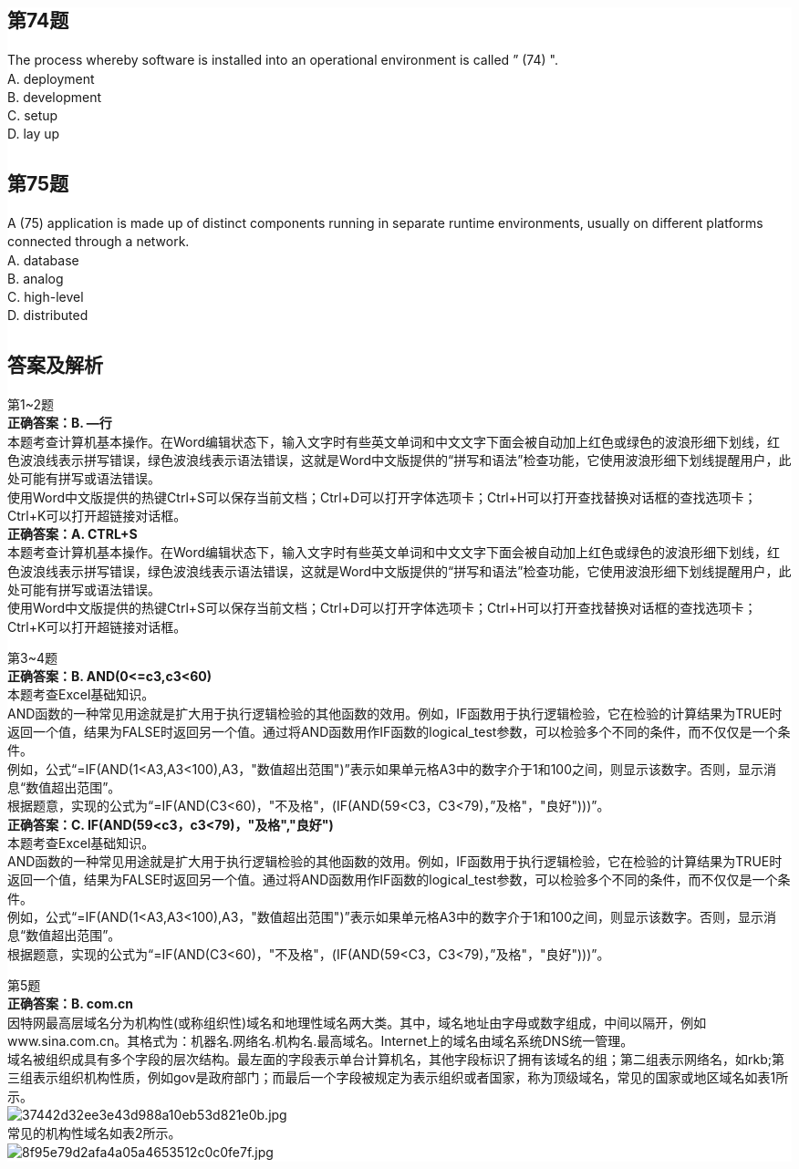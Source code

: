 
## 第74题 ##

The process whereby software is installed into an operational environment is called ” (74) ".  
A. deployment  
B. development  
C. setup  
D. lay up  


## 第75题 ##

A (75) application is made up of distinct components running in separate runtime environments, usually on different platforms connected through a network.  
A. database  
B. analog  
C. high-level  
D. distributed  
  


## 答案及解析 ##

  



[e00db48867984aa68f211eb3700f539a.jpg]: https://www.xkxxkx.cn/file/exam/software/程序员/综合知识/第1题/e00db48867984aa68f211eb3700f539a.jpg
[4b2b4550ddd34638a83a22d79408d625.jpg]: https://www.xkxxkx.cn/file/exam/software/程序员/综合知识/第3题/4b2b4550ddd34638a83a22d79408d625.jpg
[a796d4a055074044a35735ebb0d0548a.jpg]: https://www.xkxxkx.cn/file/exam/software/程序员/综合知识/第23题/a796d4a055074044a35735ebb0d0548a.jpg
[5ebbdbaf9d734602ad2e3cc640e586fb.jpg]: https://www.xkxxkx.cn/file/exam/software/程序员/综合知识/第32题/5ebbdbaf9d734602ad2e3cc640e586fb.jpg
[437507ae1a4d49ef9c4713ca5e1a9b11.jpg]: https://www.xkxxkx.cn/file/exam/software/程序员/综合知识/第39题/437507ae1a4d49ef9c4713ca5e1a9b11.jpg
[cad4d94f15e945fea5def33e4bbbaa5a.jpg]: https://www.xkxxkx.cn/file/exam/software/程序员/综合知识/第39题/cad4d94f15e945fea5def33e4bbbaa5a.jpg
[7a32648fc5a24d998ac0bf9b45f754c9.jpg]: https://www.xkxxkx.cn/file/exam/software/程序员/综合知识/第39题/7a32648fc5a24d998ac0bf9b45f754c9.jpg
[29f197266d0843e28232dc84d050a127.jpg]: https://www.xkxxkx.cn/file/exam/software/程序员/综合知识/第39题/29f197266d0843e28232dc84d050a127.jpg
[28f444df64174e4588ff3faf0d842f2e.jpg]: https://www.xkxxkx.cn/file/exam/software/程序员/综合知识/第39题/28f444df64174e4588ff3faf0d842f2e.jpg
[7203dd49ac5c408f9d130c591b48492d.jpg]: https://www.xkxxkx.cn/file/exam/software/程序员/综合知识/第42题/7203dd49ac5c408f9d130c591b48492d.jpg
[53da3adf4b25415987ec7c61b2d970cf.jpg]: https://www.xkxxkx.cn/file/exam/software/程序员/综合知识/第64题/53da3adf4b25415987ec7c61b2d970cf.jpg
第1~2题  
**正确答案：B. —行**  
本题考查计算机基本操作。在Word编辑状态下，输入文字时有些英文单词和中文文字下面会被自动加上红色或绿色的波浪形细下划线，红色波浪线表示拼写错误，绿色波浪线表示语法错误，这就是Word中文版提供的“拼写和语法”检查功能，它使用波浪形细下划线提醒用户，此处可能有拼写或语法错误。  
使用Word中文版提供的热键Ctrl+S可以保存当前文档；Ctrl+D可以打开字体选项卡；Ctrl+H可以打开查找替换对话框的查找选项卡；Ctrl+K可以打开超链接对话框。  
**正确答案：A. CTRL+S**  
本题考查计算机基本操作。在Word编辑状态下，输入文字时有些英文单词和中文文字下面会被自动加上红色或绿色的波浪形细下划线，红色波浪线表示拼写错误，绿色波浪线表示语法错误，这就是Word中文版提供的“拼写和语法”检查功能，它使用波浪形细下划线提醒用户，此处可能有拼写或语法错误。  
使用Word中文版提供的热键Ctrl+S可以保存当前文档；Ctrl+D可以打开字体选项卡；Ctrl+H可以打开查找替换对话框的查找选项卡；Ctrl+K可以打开超链接对话框。  
  
第3~4题  
**正确答案：B. AND(0&lt;=c3,c3&lt;60)**  
本题考查Excel基础知识。  
AND函数的一种常见用途就是扩大用于执行逻辑检验的其他函数的效用。例如，IF函数用于执行逻辑检验，它在检验的计算结果为TRUE时返回一个值，结果为FALSE时返回另一个值。通过将AND函数用作IF函数的logical\_test参数，可以检验多个不同的条件，而不仅仅是一个条件。  
例如，公式“=IF(AND(1&lt;A3,A3&lt;100),A3，"数值超出范围")”表示如果单元格A3中的数字介于1和100之间，则显示该数字。否则，显示消息“数值超出范围”。  
根据题意，实现的公式为“=IF(AND(C3&lt;60)，"不及格"，(IF(AND(59&lt;C3，C3&lt;79)，”及格"，"良好")))”。  
**正确答案：C. IF(AND(59&lt;c3，c3&lt;79)，"及格","良好")**  
本题考查Excel基础知识。  
AND函数的一种常见用途就是扩大用于执行逻辑检验的其他函数的效用。例如，IF函数用于执行逻辑检验，它在检验的计算结果为TRUE时返回一个值，结果为FALSE时返回另一个值。通过将AND函数用作IF函数的logical\_test参数，可以检验多个不同的条件，而不仅仅是一个条件。  
例如，公式“=IF(AND(1&lt;A3,A3&lt;100),A3，"数值超出范围")”表示如果单元格A3中的数字介于1和100之间，则显示该数字。否则，显示消息“数值超出范围”。  
根据题意，实现的公式为“=IF(AND(C3&lt;60)，"不及格"，(IF(AND(59&lt;C3，C3&lt;79)，”及格"，"良好")))”。  
  
第5题  
**正确答案：B. com.cn**  
因特网最高层域名分为机构性(或称组织性)域名和地理性域名两大类。其中，域名地址由字母或数字组成，中间以隔开，例如www.sina.com.cn。其格式为：机器名.网络名.机构名.最高域名。Internet上的域名由域名系统DNS统一管理。  
域名被组织成具有多个字段的层次结构。最左面的字段表示单台计算机名，其他字段标识了拥有该域名的组；第二组表示网络名，如rkb;第三组表示组织机构性质，例如gov是政府部门；而最后一个字段被规定为表示组织或者国家，称为顶级域名，常见的国家或地区域名如表1所示。  
![37442d32ee3e43d988a10eb53d821e0b.jpg][]  
常见的机构性域名如表2所示。  
![8f95e79d2afa4a05a4653512c0c0fe7f.jpg][]  
  

[37442d32ee3e43d988a10eb53d821e0b.jpg]: https://www.xkxxkx.cn/file/exam/software/程序员/综合知识/第5题/37442d32ee3e43d988a10eb53d821e0b.jpg
[8f95e79d2afa4a05a4653512c0c0fe7f.jpg]: https://www.xkxxkx.cn/file/exam/software/程序员/综合知识/第5题/8f95e79d2afa4a05a4653512c0c0fe7f.jpg